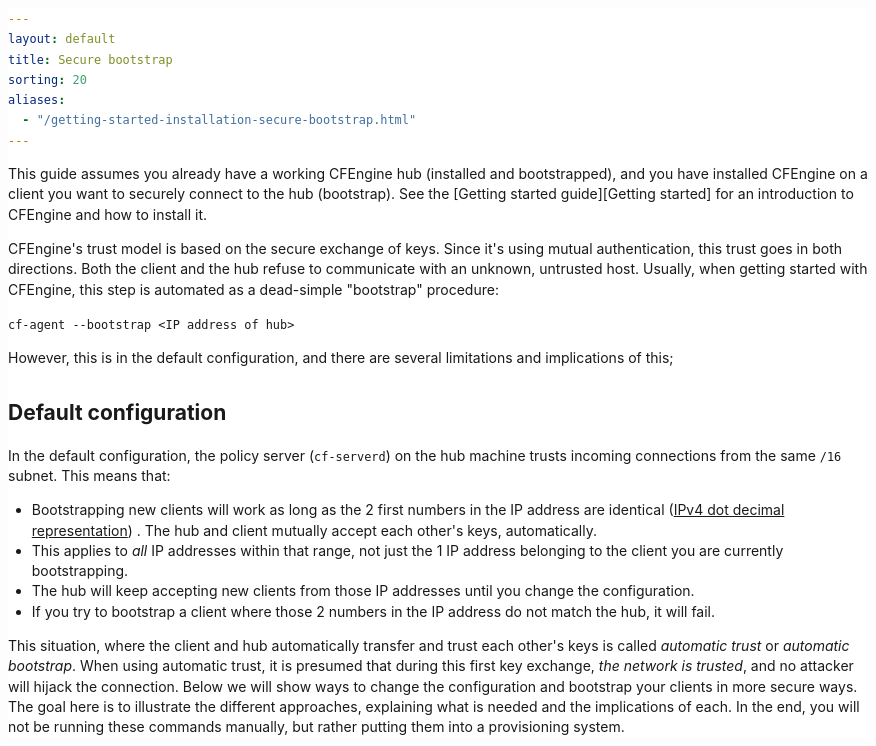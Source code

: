 ```yaml
---
layout: default
title: Secure bootstrap
sorting: 20
aliases:
  - "/getting-started-installation-secure-bootstrap.html"
---
```


This guide assumes you already have a working CFEngine hub (installed and bootstrapped), and you have installed CFEngine on a client you want to securely connect to the hub (bootstrap).
See the [Getting started guide][Getting started] for an introduction to CFEngine and how to install it.

CFEngine's trust model is based on the secure exchange of keys.
Since it's using mutual authentication, this trust goes in both directions.
Both the client and the hub refuse to communicate with an unknown, untrusted host.
Usually, when getting started with CFEngine, this step is automated as a dead-simple "bootstrap" procedure:

```command
cf-agent --bootstrap <IP address of hub>
```

However, this is in the default configuration, and there are several limitations and implications of this;

## Default configuration

In the default configuration, the policy server (`cf-serverd`) on the hub machine trusts incoming connections from the same `/16` subnet.
This means that:

- Bootstrapping new clients will work as long as the 2 first numbers in the IP address are identical ([IPv4 dot decimal representation](https://en.wikipedia.org/wiki/Dot-decimal_notation)) .
  The hub and client mutually accept each other's keys, automatically.
- This applies to _all_ IP addresses within that range, not just the 1 IP address belonging to the client you are currently bootstrapping.
- The hub will keep accepting new clients from those IP addresses until you change the configuration.
- If you try to bootstrap a client where those 2 numbers in the IP address do not match the hub, it will fail.

This situation, where the client and hub automatically transfer and trust each other's keys is called _automatic trust_ or _automatic bootstrap_.
When using automatic trust, it is presumed that during this first key exchange, _the network is trusted_, and no attacker will hijack the connection.
Below we will show ways to change the configuration and bootstrap your clients in more secure ways.
The goal here is to illustrate the different approaches, explaining what is needed and the implications of each.
In the end, you will not be running these commands manually, but rather putting them into a provisioning system.
